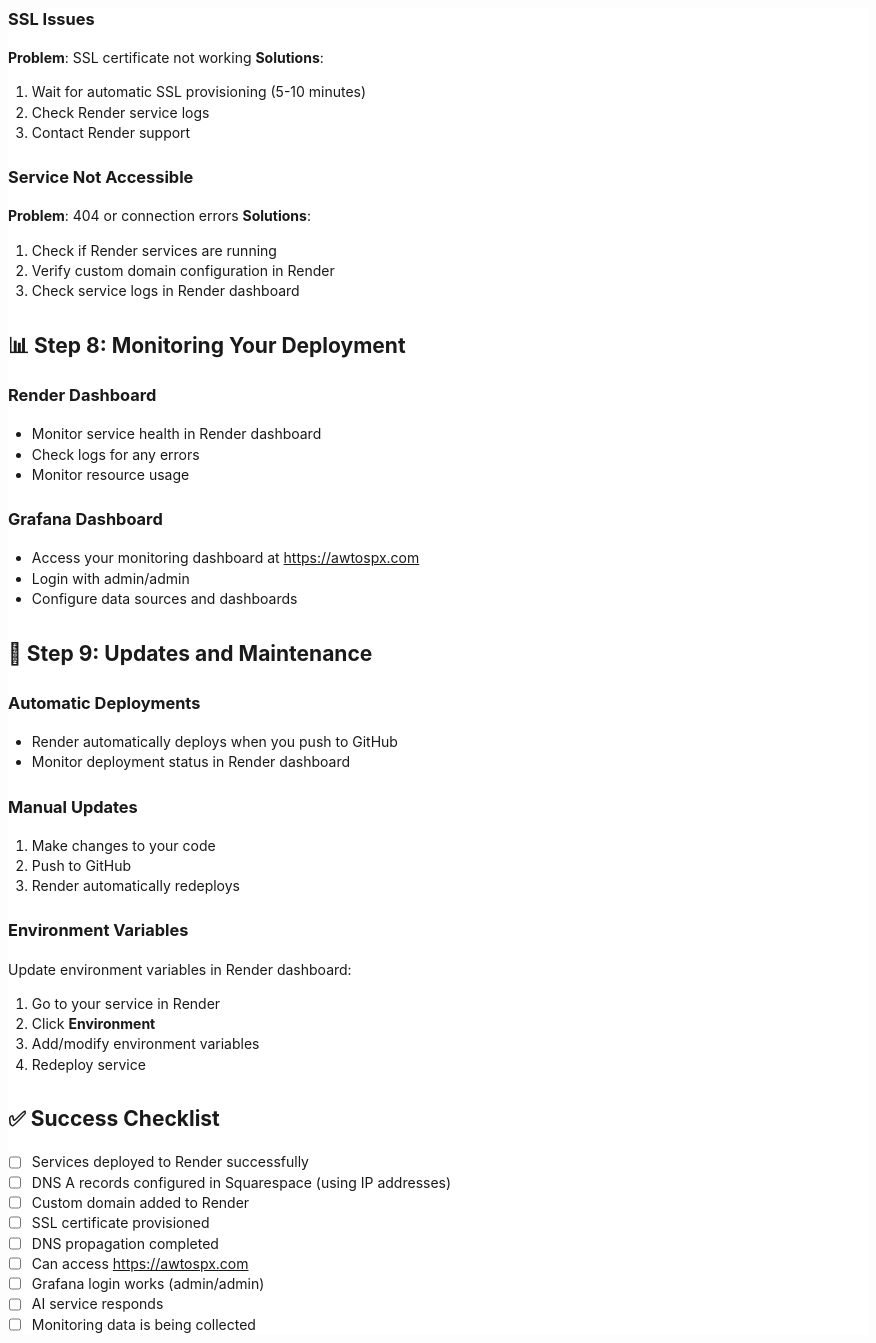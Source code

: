 ### SSL Issues
**Problem**: SSL certificate not working
**Solutions**:
1. Wait for automatic SSL provisioning (5-10 minutes)
2. Check Render service logs
3. Contact Render support

### Service Not Accessible
**Problem**: 404 or connection errors
**Solutions**:
1. Check if Render services are running
2. Verify custom domain configuration in Render
3. Check service logs in Render dashboard

## 📊 Step 8: Monitoring Your Deployment

### Render Dashboard
- Monitor service health in Render dashboard
- Check logs for any errors
- Monitor resource usage

### Grafana Dashboard
- Access your monitoring dashboard at https://awtospx.com
- Login with admin/admin
- Configure data sources and dashboards

## 🔄 Step 9: Updates and Maintenance

### Automatic Deployments
- Render automatically deploys when you push to GitHub
- Monitor deployment status in Render dashboard

### Manual Updates
1. Make changes to your code
2. Push to GitHub
3. Render automatically redeploys

### Environment Variables
Update environment variables in Render dashboard:
1. Go to your service in Render
2. Click **Environment**
3. Add/modify environment variables
4. Redeploy service

## ✅ Success Checklist

- [ ] Services deployed to Render successfully
- [ ] DNS A records configured in Squarespace (using IP addresses)
- [ ] Custom domain added to Render
- [ ] SSL certificate provisioned
- [ ] DNS propagation completed
- [ ] Can access https://awtospx.com
- [ ] Grafana login works (admin/admin)
- [ ] AI service responds
- [ ] Monitoring data is being collected
